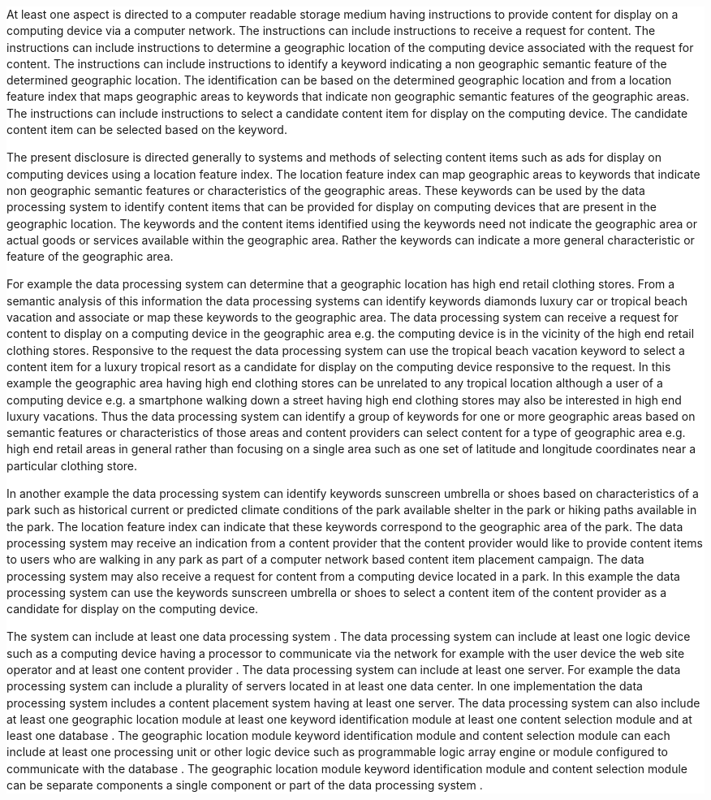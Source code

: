 At least one aspect is directed to a computer readable storage medium having instructions to provide content for display on a computing device via a computer network. The instructions can include instructions to receive a request for content. The instructions can include instructions to determine a geographic location of the computing device associated with the request for content. The instructions can include instructions to identify a keyword indicating a non geographic semantic feature of the determined geographic location. The identification can be based on the determined geographic location and from a location feature index that maps geographic areas to keywords that indicate non geographic semantic features of the geographic areas. The instructions can include instructions to select a candidate content item for display on the computing device. The candidate content item can be selected based on the keyword.

The present disclosure is directed generally to systems and methods of selecting content items such as ads for display on computing devices using a location feature index. The location feature index can map geographic areas to keywords that indicate non geographic semantic features or characteristics of the geographic areas. These keywords can be used by the data processing system to identify content items that can be provided for display on computing devices that are present in the geographic location. The keywords and the content items identified using the keywords need not indicate the geographic area or actual goods or services available within the geographic area. Rather the keywords can indicate a more general characteristic or feature of the geographic area.

For example the data processing system can determine that a geographic location has high end retail clothing stores. From a semantic analysis of this information the data processing systems can identify keywords diamonds luxury car or tropical beach vacation and associate or map these keywords to the geographic area. The data processing system can receive a request for content to display on a computing device in the geographic area e.g. the computing device is in the vicinity of the high end retail clothing stores. Responsive to the request the data processing system can use the tropical beach vacation keyword to select a content item for a luxury tropical resort as a candidate for display on the computing device responsive to the request. In this example the geographic area having high end clothing stores can be unrelated to any tropical location although a user of a computing device e.g. a smartphone walking down a street having high end clothing stores may also be interested in high end luxury vacations. Thus the data processing system can identify a group of keywords for one or more geographic areas based on semantic features or characteristics of those areas and content providers can select content for a type of geographic area e.g. high end retail areas in general rather than focusing on a single area such as one set of latitude and longitude coordinates near a particular clothing store.

In another example the data processing system can identify keywords sunscreen umbrella or shoes based on characteristics of a park such as historical current or predicted climate conditions of the park available shelter in the park or hiking paths available in the park. The location feature index can indicate that these keywords correspond to the geographic area of the park. The data processing system may receive an indication from a content provider that the content provider would like to provide content items to users who are walking in any park as part of a computer network based content item placement campaign. The data processing system may also receive a request for content from a computing device located in a park. In this example the data processing system can use the keywords sunscreen umbrella or shoes to select a content item of the content provider as a candidate for display on the computing device.

The system can include at least one data processing system . The data processing system can include at least one logic device such as a computing device having a processor to communicate via the network for example with the user device the web site operator and at least one content provider . The data processing system can include at least one server. For example the data processing system can include a plurality of servers located in at least one data center. In one implementation the data processing system includes a content placement system having at least one server. The data processing system can also include at least one geographic location module at least one keyword identification module at least one content selection module and at least one database . The geographic location module keyword identification module and content selection module can each include at least one processing unit or other logic device such as programmable logic array engine or module configured to communicate with the database . The geographic location module keyword identification module and content selection module can be separate components a single component or part of the data processing system .
